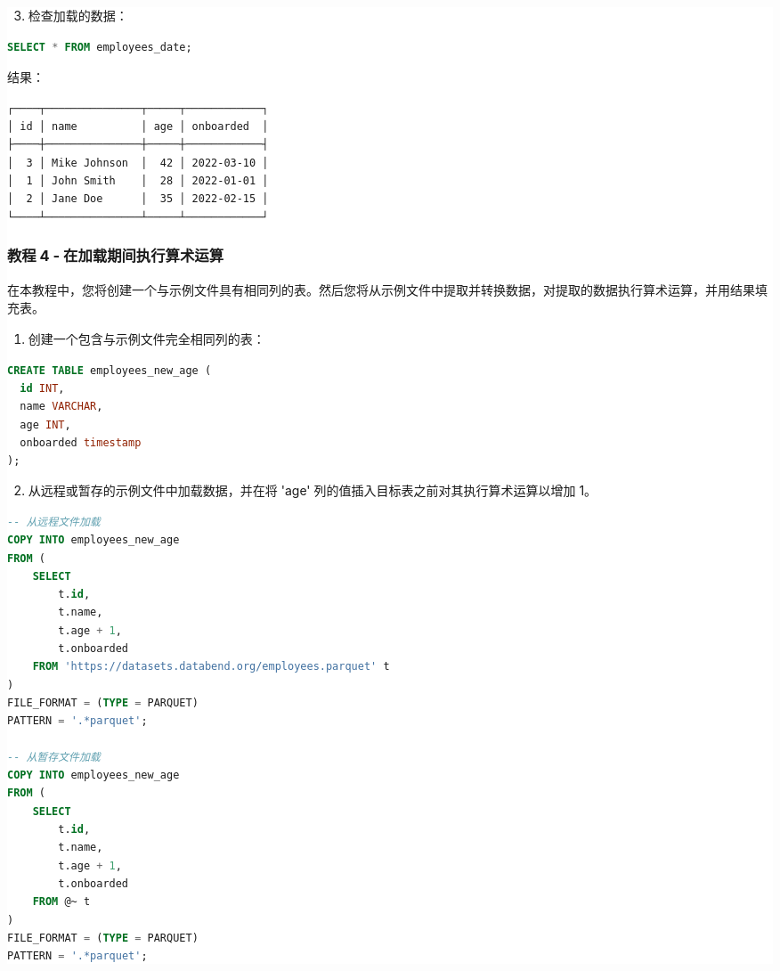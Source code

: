 3. 检查加载的数据：

```sql
SELECT * FROM employees_date;
```
结果：
```
┌────┬───────────────┬─────┬────────────┐
│ id │ name          │ age │ onboarded  │
├────┼───────────────┼─────┼────────────┤
│  3 │ Mike Johnson  │  42 │ 2022-03-10 │
│  1 │ John Smith    │  28 │ 2022-01-01 │
│  2 │ Jane Doe      │  35 │ 2022-02-15 │
└────┴───────────────┴─────┴────────────┘
```

### 教程 4 - 在加载期间执行算术运算

在本教程中，您将创建一个与示例文件具有相同列的表。然后您将从示例文件中提取并转换数据，对提取的数据执行算术运算，并用结果填充表。

1. 创建一个包含与示例文件完全相同列的表：

```sql
CREATE TABLE employees_new_age (
  id INT,
  name VARCHAR,
  age INT,
  onboarded timestamp
);
```

2. 从远程或暂存的示例文件中加载数据，并在将 'age' 列的值插入目标表之前对其执行算术运算以增加 1。

```sql
-- 从远程文件加载
COPY INTO employees_new_age
FROM (
    SELECT 
        t.id, 
        t.name, 
        t.age + 1, 
        t.onboarded 
    FROM 'https://datasets.databend.org/employees.parquet' t
)
FILE_FORMAT = (TYPE = PARQUET)
PATTERN = '.*parquet';

-- 从暂存文件加载
COPY INTO employees_new_age
FROM (
    SELECT 
        t.id, 
        t.name, 
        t.age + 1, 
        t.onboarded 
    FROM @~ t
)
FILE_FORMAT = (TYPE = PARQUET)
PATTERN = '.*parquet';
```
